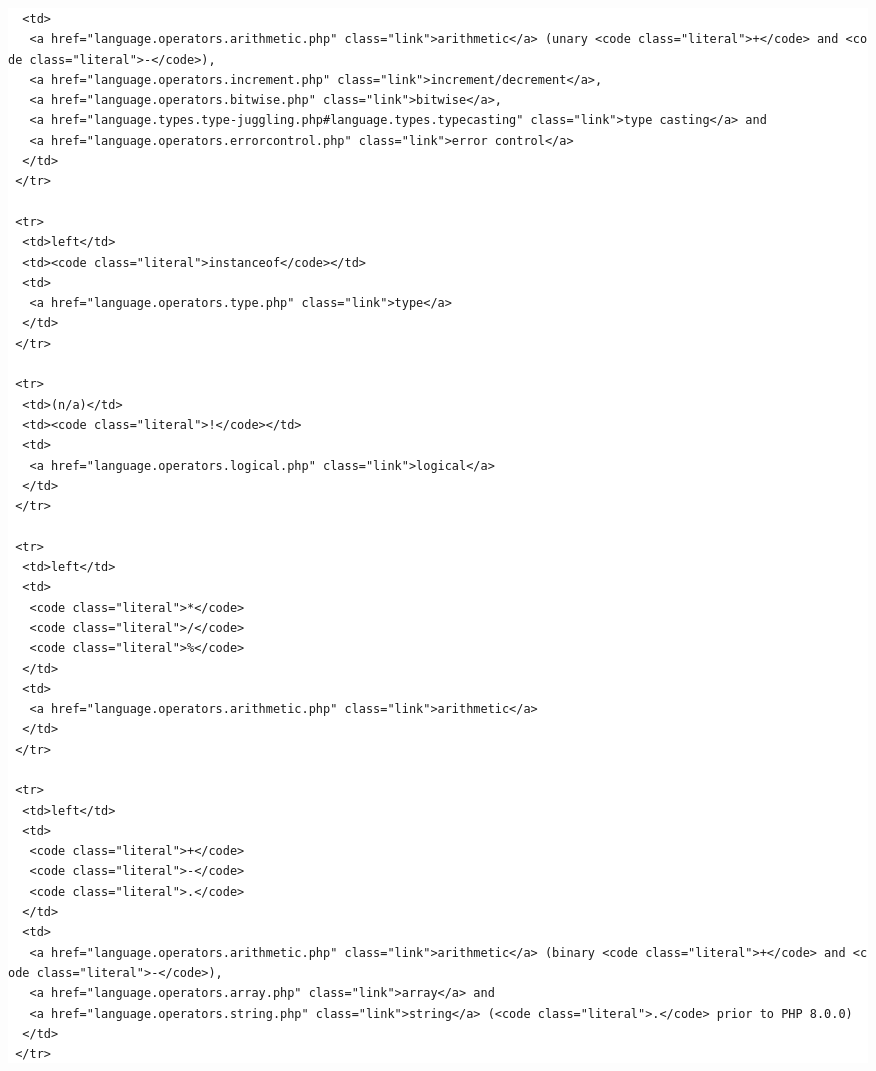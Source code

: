       <td>
       <a href="language.operators.arithmetic.php" class="link">arithmetic</a> (unary <code class="literal">+</code> and <code class="literal">-</code>),
       <a href="language.operators.increment.php" class="link">increment/decrement</a>,
       <a href="language.operators.bitwise.php" class="link">bitwise</a>,
       <a href="language.types.type-juggling.php#language.types.typecasting" class="link">type casting</a> and
       <a href="language.operators.errorcontrol.php" class="link">error control</a>
      </td>
     </tr>

     <tr>
      <td>left</td>
      <td><code class="literal">instanceof</code></td>
      <td>
       <a href="language.operators.type.php" class="link">type</a>
      </td>
     </tr>

     <tr>
      <td>(n/a)</td>
      <td><code class="literal">!</code></td>
      <td>
       <a href="language.operators.logical.php" class="link">logical</a>
      </td>
     </tr>

     <tr>
      <td>left</td>
      <td>
       <code class="literal">*</code>
       <code class="literal">/</code>
       <code class="literal">%</code>
      </td>
      <td>
       <a href="language.operators.arithmetic.php" class="link">arithmetic</a>
      </td>
     </tr>

     <tr>
      <td>left</td>
      <td>
       <code class="literal">+</code>
       <code class="literal">-</code>
       <code class="literal">.</code>
      </td>
      <td>
       <a href="language.operators.arithmetic.php" class="link">arithmetic</a> (binary <code class="literal">+</code> and <code class="literal">-</code>),
       <a href="language.operators.array.php" class="link">array</a> and
       <a href="language.operators.string.php" class="link">string</a> (<code class="literal">.</code> prior to PHP 8.0.0)
      </td>
     </tr>
